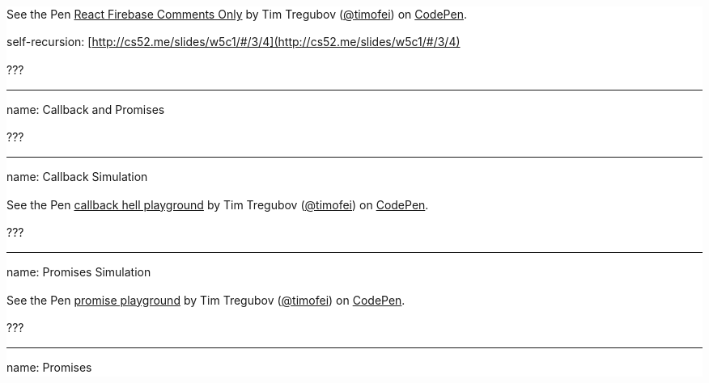 <p data-height="450" data-theme-id="24117" data-slug-hash="bab1c926da57c4136b409b49ec364c8d" data-default-tab="js,result" data-user="timofei" data-embed-version="2" data-editable="true" class="codepen">See the Pen <a href="http://codepen.io/timofei/pen/bab1c926da57c4136b409b49ec364c8d/">React Firebase Comments Only</a> by Tim Tregubov (<a href="http://codepen.io/timofei">@timofei</a>) on <a href="http://codepen.io">CodePen</a>.</p>

self-recursion: [http://cs52.me/slides/w5c1/#/3/4](http://cs52.me/slides/w5c1/#/3/4)

???







---
name: Callback and Promises

<iframe src="//giphy.com/embed/FKi8xl7OAreCI" width="480" height="269" frameBorder="0" class="giphy-embed" allowFullScreen></iframe>

???







---
name: Callback Simulation

<p data-height="400" data-theme-id="24117" data-slug-hash="7695b67d77d1282779bfb48e0d3ab863" data-default-tab="js,result" data-user="timofei" data-embed-version="2" data-editable="true" class="codepen">See the Pen <a href="http://codepen.io/timofei/pen/7695b67d77d1282779bfb48e0d3ab863/">callback hell playground</a> by Tim Tregubov (<a href="http://codepen.io/timofei">@timofei</a>) on <a href="http://codepen.io">CodePen</a>.</p>


???






---
name: Promises Simulation

<p data-height="403" data-theme-id="24117" data-slug-hash="67475ea03f33ac4ca0469c9c2ee14552" data-default-tab="js,result" data-user="timofei" data-embed-version="2" class="codepen">See the Pen <a href="http://codepen.io/timofei/pen/67475ea03f33ac4ca0469c9c2ee14552/">promise playground</a> by Tim Tregubov (<a href="http://codepen.io/timofei">@timofei</a>) on <a href="http://codepen.io">CodePen</a>.</p>

???






---
name: Promises
